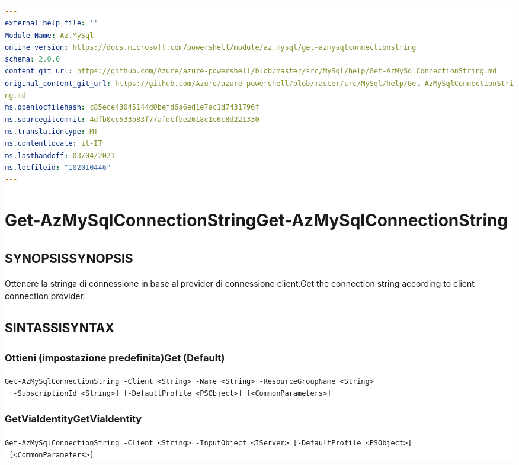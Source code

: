 ```yaml
---
external help file: ''
Module Name: Az.MySql
online version: https://docs.microsoft.com/powershell/module/az.mysql/get-azmysqlconnectionstring
schema: 2.0.0
content_git_url: https://github.com/Azure/azure-powershell/blob/master/src/MySql/help/Get-AzMySqlConnectionString.md
original_content_git_url: https://github.com/Azure/azure-powershell/blob/master/src/MySql/help/Get-AzMySqlConnectionString.md
ms.openlocfilehash: c85ece43045144d0befd6a6ed1e7ac1d7431796f
ms.sourcegitcommit: 4dfb0cc533b83f77afdcfbe2618c1e6c8d221330
ms.translationtype: MT
ms.contentlocale: it-IT
ms.lasthandoff: 03/04/2021
ms.locfileid: "102010446"
---
```

# <span data-ttu-id="c1104-101">Get-AzMySqlConnectionString</span><span class="sxs-lookup"><span data-stu-id="c1104-101">Get-AzMySqlConnectionString</span></span>

## <span data-ttu-id="c1104-102">SYNOPSIS</span><span class="sxs-lookup"><span data-stu-id="c1104-102">SYNOPSIS</span></span>
<span data-ttu-id="c1104-103">Ottenere la stringa di connessione in base al provider di connessione client.</span><span class="sxs-lookup"><span data-stu-id="c1104-103">Get the connection string according to client connection provider.</span></span>

## <span data-ttu-id="c1104-104">SINTASSI</span><span class="sxs-lookup"><span data-stu-id="c1104-104">SYNTAX</span></span>

### <span data-ttu-id="c1104-105">Ottieni (impostazione predefinita)</span><span class="sxs-lookup"><span data-stu-id="c1104-105">Get (Default)</span></span>
```
Get-AzMySqlConnectionString -Client <String> -Name <String> -ResourceGroupName <String>
 [-SubscriptionId <String>] [-DefaultProfile <PSObject>] [<CommonParameters>]
```

### <span data-ttu-id="c1104-106">GetViaIdentity</span><span class="sxs-lookup"><span data-stu-id="c1104-106">GetViaIdentity</span></span>
```
Get-AzMySqlConnectionString -Client <String> -InputObject <IServer> [-DefaultProfile <PSObject>]
 [<CommonParameters>]
```
